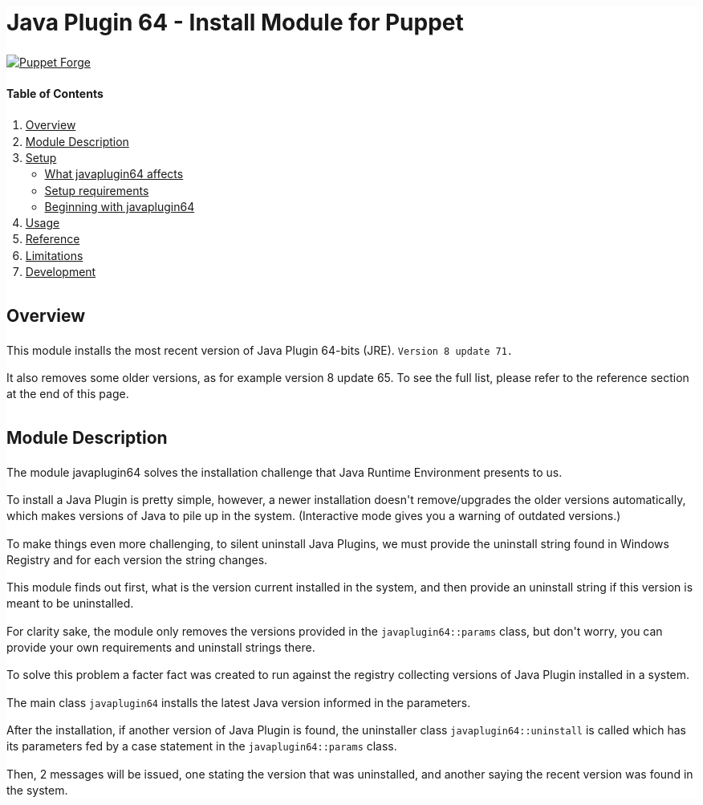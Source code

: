 # Java Plugin 64 - Install Module for Puppet
[![Puppet Forge](https://img.shields.io/badge/puppetforge-1.0.0-blue.svg)](https://forge.puppetlabs.com/ericohtake/javaplugin64)

#### Table of Contents

1. [Overview](#overview)
2. [Module Description](#module-description)
3. [Setup](#setup)
    * [What javaplugin64 affects](#what-javaplugin64-affects)
    * [Setup requirements](#setup-requirements)
    * [Beginning with javaplugin64](#beginning-with-javaplugin64)
4. [Usage](#usage)
5. [Reference](#reference)
6. [Limitations](#limitations)
7. [Development](#development)

## Overview

This module installs the most recent version of Java Plugin 64-bits (JRE).  `Version 8 update 71.`

It also removes some older versions, as for example version 8 update 65. To see the full list, please refer to the reference section at the end of this page.

## Module Description

The module javaplugin64 solves the installation challenge that Java Runtime Environment presents to us.

To install a Java Plugin is pretty simple, however, a newer installation doesn't remove/upgrades the older versions automatically, which makes versions of Java to pile up in the system. (Interactive mode gives you a warning of outdated versions.)

To make things even more challenging, to silent uninstall Java Plugins, we must provide the uninstall string found in Windows Registry and for each version the string changes.

This module finds out first, what is the version current installed in the system, and then provide an uninstall string if this version is meant to be uninstalled.

For clarity sake, the module only removes the versions provided in the `javaplugin64::params` class, but don't worry, you can provide your own requirements and uninstall strings there.

To solve this problem a facter fact was created to run against the registry collecting versions of Java Plugin installed in a system.

The main class `javaplugin64` installs the latest Java version informed in the parameters.

After the installation, if another version of Java Plugin is found, the uninstaller class `javaplugin64::uninstall` is called which has its parameters fed by a case statement in the `javaplugin64::params` class.

Then, 2 messages will be issued, one stating the version that was uninstalled, and another saying the recent version was found in the system.
